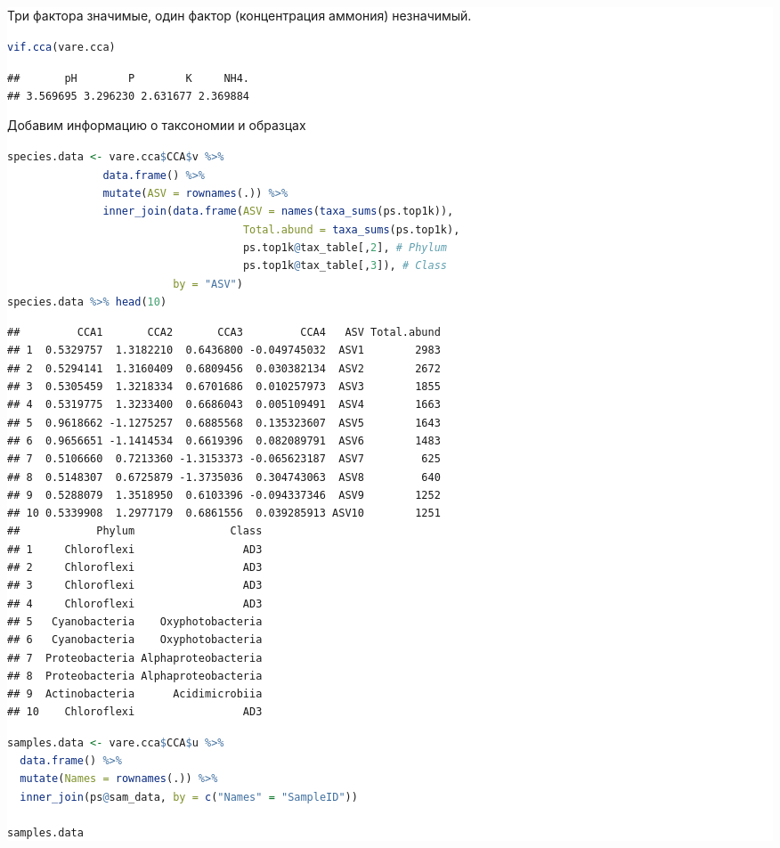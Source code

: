 Три фактора значимые, один фактор (концентрация аммония) незначимый.


```r
vif.cca(vare.cca)
```

```
##       pH        P        K     NH4. 
## 3.569695 3.296230 2.631677 2.369884
```

Добавим информацию о таксономии и образцах


```r
species.data <- vare.cca$CCA$v %>% 
               data.frame() %>% 
               mutate(ASV = rownames(.)) %>% 
               inner_join(data.frame(ASV = names(taxa_sums(ps.top1k)),
                                     Total.abund = taxa_sums(ps.top1k),
                                     ps.top1k@tax_table[,2], # Phylum
                                     ps.top1k@tax_table[,3]), # Class
                          by = "ASV")
species.data %>% head(10)
```

```
##         CCA1       CCA2       CCA3         CCA4   ASV Total.abund
## 1  0.5329757  1.3182210  0.6436800 -0.049745032  ASV1        2983
## 2  0.5294141  1.3160409  0.6809456  0.030382134  ASV2        2672
## 3  0.5305459  1.3218334  0.6701686  0.010257973  ASV3        1855
## 4  0.5319775  1.3233400  0.6686043  0.005109491  ASV4        1663
## 5  0.9618662 -1.1275257  0.6885568  0.135323607  ASV5        1643
## 6  0.9656651 -1.1414534  0.6619396  0.082089791  ASV6        1483
## 7  0.5106660  0.7213360 -1.3153373 -0.065623187  ASV7         625
## 8  0.5148307  0.6725879 -1.3735036  0.304743063  ASV8         640
## 9  0.5288079  1.3518950  0.6103396 -0.094337346  ASV9        1252
## 10 0.5339908  1.2977179  0.6861556  0.039285913 ASV10        1251
##            Phylum               Class
## 1     Chloroflexi                 AD3
## 2     Chloroflexi                 AD3
## 3     Chloroflexi                 AD3
## 4     Chloroflexi                 AD3
## 5   Cyanobacteria    Oxyphotobacteria
## 6   Cyanobacteria    Oxyphotobacteria
## 7  Proteobacteria Alphaproteobacteria
## 8  Proteobacteria Alphaproteobacteria
## 9  Actinobacteria      Acidimicrobiia
## 10    Chloroflexi                 AD3
```


```r
samples.data <- vare.cca$CCA$u %>% 
  data.frame() %>% 
  mutate(Names = rownames(.)) %>% 
  inner_join(ps@sam_data, by = c("Names" = "SampleID"))

samples.data
```

